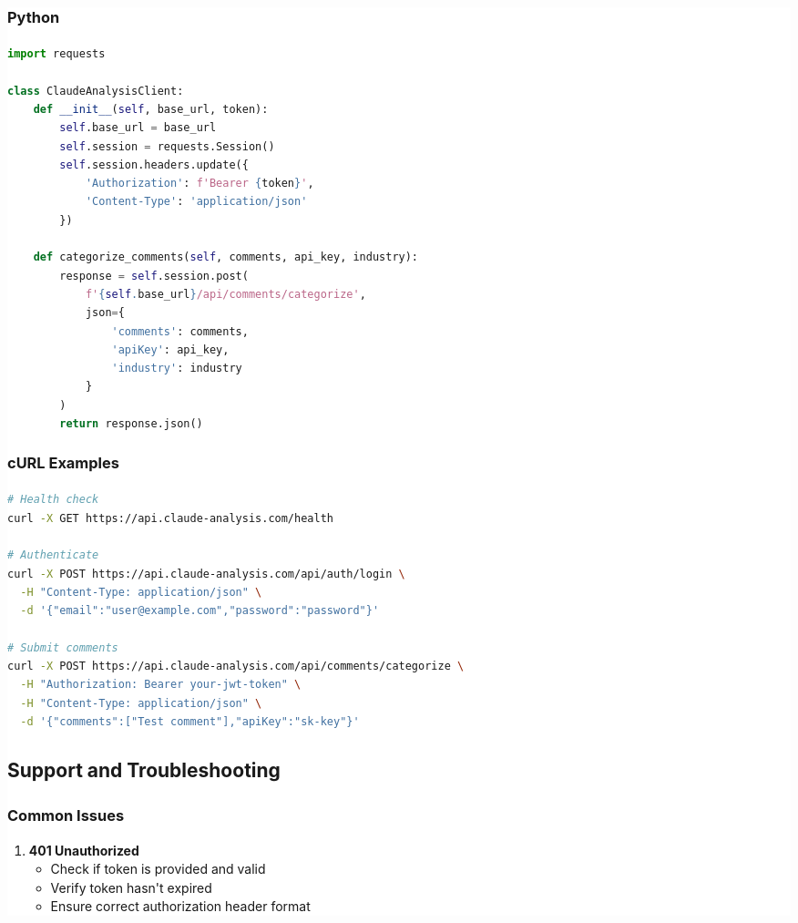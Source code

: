 ### Python
```python
import requests

class ClaudeAnalysisClient:
    def __init__(self, base_url, token):
        self.base_url = base_url
        self.session = requests.Session()
        self.session.headers.update({
            'Authorization': f'Bearer {token}',
            'Content-Type': 'application/json'
        })
    
    def categorize_comments(self, comments, api_key, industry):
        response = self.session.post(
            f'{self.base_url}/api/comments/categorize',
            json={
                'comments': comments,
                'apiKey': api_key, 
                'industry': industry
            }
        )
        return response.json()
```

### cURL Examples
```bash
# Health check
curl -X GET https://api.claude-analysis.com/health

# Authenticate
curl -X POST https://api.claude-analysis.com/api/auth/login \
  -H "Content-Type: application/json" \
  -d '{"email":"user@example.com","password":"password"}'

# Submit comments
curl -X POST https://api.claude-analysis.com/api/comments/categorize \
  -H "Authorization: Bearer your-jwt-token" \
  -H "Content-Type: application/json" \
  -d '{"comments":["Test comment"],"apiKey":"sk-key"}'
```

## Support and Troubleshooting

### Common Issues

1. **401 Unauthorized**
   - Check if token is provided and valid
   - Verify token hasn't expired
   - Ensure correct authorization header format
